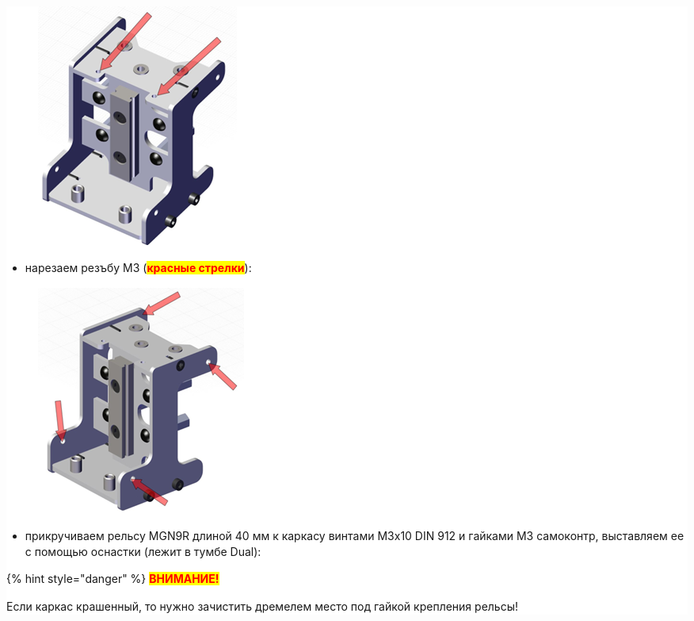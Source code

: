 <figure><img src="../../../.gitbook/assets/изображение (263).png" alt=""><figcaption></figcaption></figure>

* нарезаем резъбу М3 (<mark style="color:red;">**красные стрелки**</mark>):&#x20;

<figure><img src="../../../.gitbook/assets/изображение (264).png" alt=""><figcaption></figcaption></figure>

* прикручиваем рельсу MGN9R длиной 40 мм к каркасу винтами M3x10 DIN 912 и гайками M3 самоконтр, выставляем ее с помощью оснастки (лежит в тумбе Dual):

{% hint style="danger" %}
<mark style="color:red;">**ВНИМАНИЕ!**</mark>

Если каркас крашенный, то нужно зачистить дремелем место под гайкой крепления рельсы!
